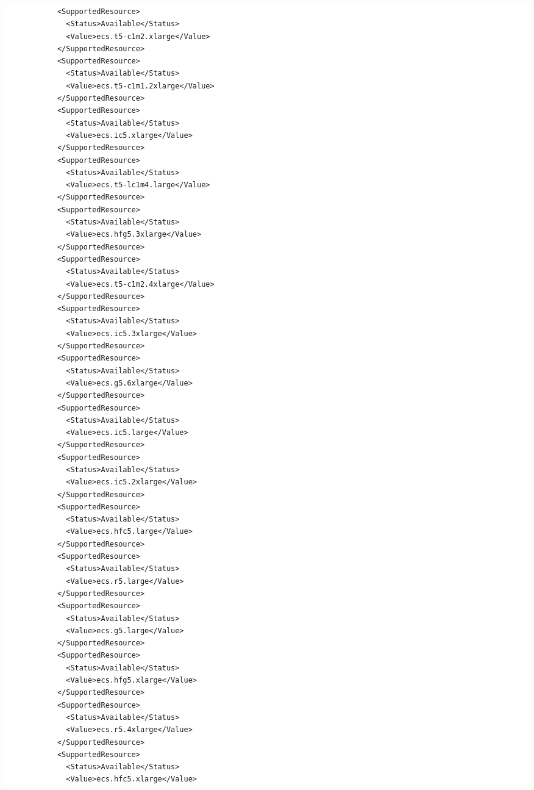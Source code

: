 ``` {#xml_return_success_demo}
            <SupportedResource>
              <Status>Available</Status>
              <Value>ecs.t5-c1m2.xlarge</Value>
            </SupportedResource>
            <SupportedResource>
              <Status>Available</Status>
              <Value>ecs.t5-c1m1.2xlarge</Value>
            </SupportedResource>
            <SupportedResource>
              <Status>Available</Status>
              <Value>ecs.ic5.xlarge</Value>
            </SupportedResource>
            <SupportedResource>
              <Status>Available</Status>
              <Value>ecs.t5-lc1m4.large</Value>
            </SupportedResource>
            <SupportedResource>
              <Status>Available</Status>
              <Value>ecs.hfg5.3xlarge</Value>
            </SupportedResource>
            <SupportedResource>
              <Status>Available</Status>
              <Value>ecs.t5-c1m2.4xlarge</Value>
            </SupportedResource>
            <SupportedResource>
              <Status>Available</Status>
              <Value>ecs.ic5.3xlarge</Value>
            </SupportedResource>
            <SupportedResource>
              <Status>Available</Status>
              <Value>ecs.g5.6xlarge</Value>
            </SupportedResource>
            <SupportedResource>
              <Status>Available</Status>
              <Value>ecs.ic5.large</Value>
            </SupportedResource>
            <SupportedResource>
              <Status>Available</Status>
              <Value>ecs.ic5.2xlarge</Value>
            </SupportedResource>
            <SupportedResource>
              <Status>Available</Status>
              <Value>ecs.hfc5.large</Value>
            </SupportedResource>
            <SupportedResource>
              <Status>Available</Status>
              <Value>ecs.r5.large</Value>
            </SupportedResource>
            <SupportedResource>
              <Status>Available</Status>
              <Value>ecs.g5.large</Value>
            </SupportedResource>
            <SupportedResource>
              <Status>Available</Status>
              <Value>ecs.hfg5.xlarge</Value>
            </SupportedResource>
            <SupportedResource>
              <Status>Available</Status>
              <Value>ecs.r5.4xlarge</Value>
            </SupportedResource>
            <SupportedResource>
              <Status>Available</Status>
              <Value>ecs.hfc5.xlarge</Value>
```
